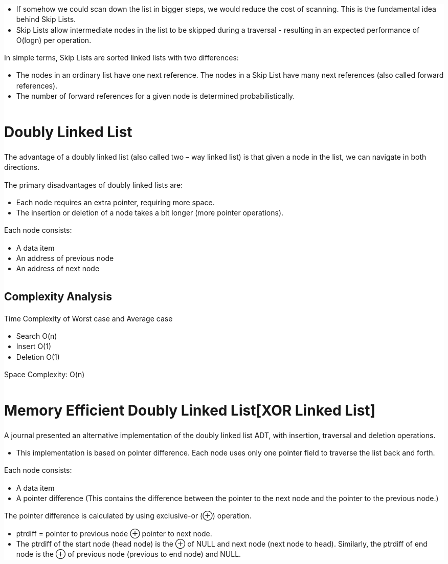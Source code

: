 - If somehow we could scan down the list in bigger steps, we would reduce the cost of scanning. This is the fundamental idea behind Skip Lists.
- Skip Lists allow intermediate nodes in the list to be skipped during a traversal - resulting in an expected performance of O(logn) per operation.

In simple terms, Skip Lists are sorted linked lists with two differences:

- The nodes in an ordinary list have one next reference. The nodes in a Skip List have many next references (also called forward references).
- The number of forward references for a given node is determined probabilistically.

# Doubly Linked List

The advantage of a doubly linked list (also called two – way linked list) is that given a node in the list, we can navigate in both directions.

The primary disadvantages of doubly linked lists are:

- Each node requires an extra pointer, requiring more space.
- The insertion or deletion of a node takes a bit longer (more pointer operations).

Each node consists:

- A data item
- An address of previous node
- An address of next node

## Complexity Analysis

Time Complexity of Worst case and Average case

- Search O(n)
- Insert O(1)
- Deletion O(1)

Space Complexity: O(n)

# Memory Efficient Doubly Linked List[XOR Linked List]

A journal presented an alternative implementation of the doubly linked list ADT, with insertion, traversal and deletion operations.

- This implementation is based on pointer difference. Each node uses only one pointer field to traverse the list back and forth.

Each node consists:

- A data item
- A pointer difference (This contains the difference between the pointer to the next node and the pointer to the previous node.)

The pointer difference is calculated by using exclusive-or (⊕) operation.

- ptrdiff = pointer to previous node ⊕ pointer to next node.
- The ptrdiff of the start node (head node) is the ⊕ of NULL and next node (next node to head). Similarly, the ptrdiff of end node is the ⊕ of previous node (previous to end node) and NULL.

